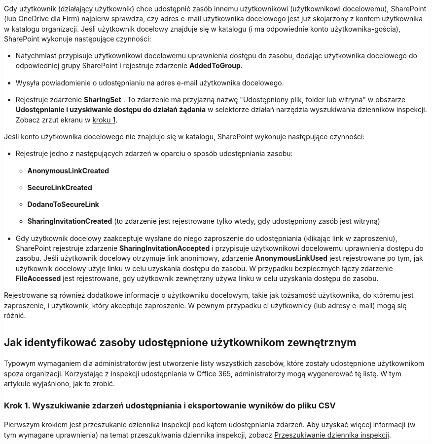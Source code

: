 Gdy użytkownik (działający użytkownik) chce udostępnić zasób innemu użytkownikowi (użytkownikowi docelowemu), SharePoint (lub OneDrive dla Firm) najpierw sprawdza, czy adres e-mail użytkownika docelowego jest już skojarzony z kontem użytkownika w katalogu organizacji. Jeśli użytkownik docelowy znajduje się w katalogu (i ma odpowiednie konto użytkownika-gościa), SharePoint wykonuje następujące czynności:
  
-  Natychmiast przypisuje użytkownikowi docelowemu uprawnienia dostępu do zasobu, dodając użytkownika docelowego do odpowiedniej grupy SharePoint i rejestruje zdarzenie **AddedToGroup**. 
    
- Wysyła powiadomienie o udostępnianiu na adres e-mail użytkownika docelowego.
    
- Rejestruje zdarzenie **SharingSet** . To zdarzenie ma przyjazną nazwę "Udostępniony plik, folder lub witryna" w obszarze **Udostępnianie i uzyskiwanie dostępu do działań żądania** w selektorze działań narzędzia wyszukiwania dzienników inspekcji. Zobacz zrzut ekranu w [kroku 1](#step-1-search-for-sharing-events-and-export-the-results-to-a-csv-file). 
    
Jeśli konto użytkownika docelowego nie znajduje się w katalogu, SharePoint wykonuje następujące czynności: 
    
   - Rejestruje jedno z następujących zdarzeń w oparciu o sposób udostępniania zasobu:
   
      - **AnonymousLinkCreated**
   
      - **SecureLinkCreated**
   
      - **DodanoToSecureLink** 

      - **SharingInvitationCreated** (to zdarzenie jest rejestrowane tylko wtedy, gdy udostępniony zasób jest witryną)
    
   - Gdy użytkownik docelowy zaakceptuje wysłane do niego zaproszenie do udostępniania (klikając link w zaproszeniu), SharePoint rejestruje zdarzenie **SharingInvitationAccepted** i przypisuje użytkownikowi docelowemu uprawnienia dostępu do zasobu. Jeśli użytkownik docelowy otrzymuje link anonimowy, zdarzenie **AnonymousLinkUsed** jest rejestrowane po tym, jak użytkownik docelowy użyje linku w celu uzyskania dostępu do zasobu. W przypadku bezpiecznych łączy zdarzenie **FileAccessed** jest rejestrowane, gdy użytkownik zewnętrzny używa linku w celu uzyskania dostępu do zasobu.

Rejestrowane są również dodatkowe informacje o użytkowniku docelowym, takie jak tożsamość użytkownika, do któremu jest zaproszenie, i użytkownik, który akceptuje zaproszenie. W pewnym przypadku ci użytkownicy (lub adresy e-mail) mogą się różnić. 

## <a name="how-to-identify-resources-shared-with-external-users"></a>Jak identyfikować zasoby udostępnione użytkownikom zewnętrznym

Typowym wymaganiem dla administratorów jest utworzenie listy wszystkich zasobów, które zostały udostępnione użytkownikom spoza organizacji. Korzystając z inspekcji udostępniania w Office 365, administratorzy mogą wygenerować tę listę. W tym artykule wyjaśniono, jak to zrobić.
  
### <a name="step-1-search-for-sharing-events-and-export-the-results-to-a-csv-file"></a>Krok 1. Wyszukiwanie zdarzeń udostępniania i eksportowanie wyników do pliku CSV

Pierwszym krokiem jest przeszukanie dziennika inspekcji pod kątem udostępniania zdarzeń. Aby uzyskać więcej informacji (w tym wymagane uprawnienia) na temat przeszukiwania dziennika inspekcji, zobacz [Przeszukiwanie dziennika inspekcji](search-the-audit-log-in-security-and-compliance.md).
  